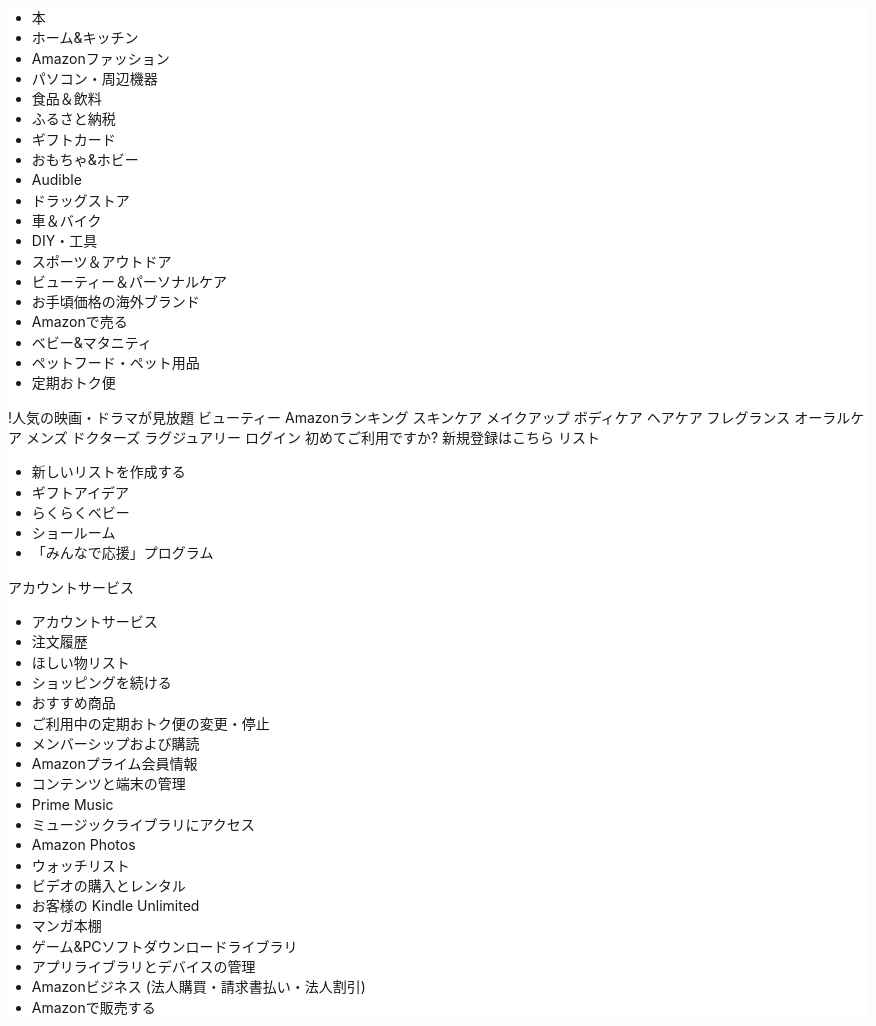  * 本
 * ホーム&キッチン
 * Amazonファッション
 * パソコン・周辺機器 
 * 食品＆飲料
 * ふるさと納税
 * ギフトカード
 * おもちゃ&ホビー
 * Audible
 * ドラッグストア
 * 車＆バイク
 * DIY・工具
 * スポーツ＆アウトドア
 * ビューティー＆パーソナルケア
 * お手頃価格の海外ブランド
 * Amazonで売る
 * ベビー&マタニティ
 * ペットフード・ペット用品
 * 定期おトク便

!人気の映画・ドラマが見放題
ビューティー Amazonランキング スキンケア メイクアップ ボディケア ヘアケア フレグランス オーラルケア メンズ ドクターズ ラグジュアリー 
ログイン
初めてご利用ですか? 新規登録はこちら
リスト
 * 新しいリストを作成する
 * ギフトアイデア
 * らくらくベビー
 * ショールーム
 * 「みんなで応援」プログラム

アカウントサービス
 * アカウントサービス
 * 注文履歴
 * ほしい物リスト
 * ショッピングを続ける
 * おすすめ商品
 * ご利用中の定期おトク便の変更・停止
 * メンバーシップおよび購読
 * Amazonプライム会員情報
 * コンテンツと端末の管理
 * Prime Music
 * ミュージックライブラリにアクセス
 * Amazon Photos
 * ウォッチリスト
 * ビデオの購入とレンタル
 * お客様の Kindle Unlimited
 * マンガ本棚
 * ゲーム&PCソフトダウンロードライブラリ
 * アプリライブラリとデバイスの管理
 * Amazonビジネス (法人購買・請求書払い・法人割引)
 * Amazonで販売する
